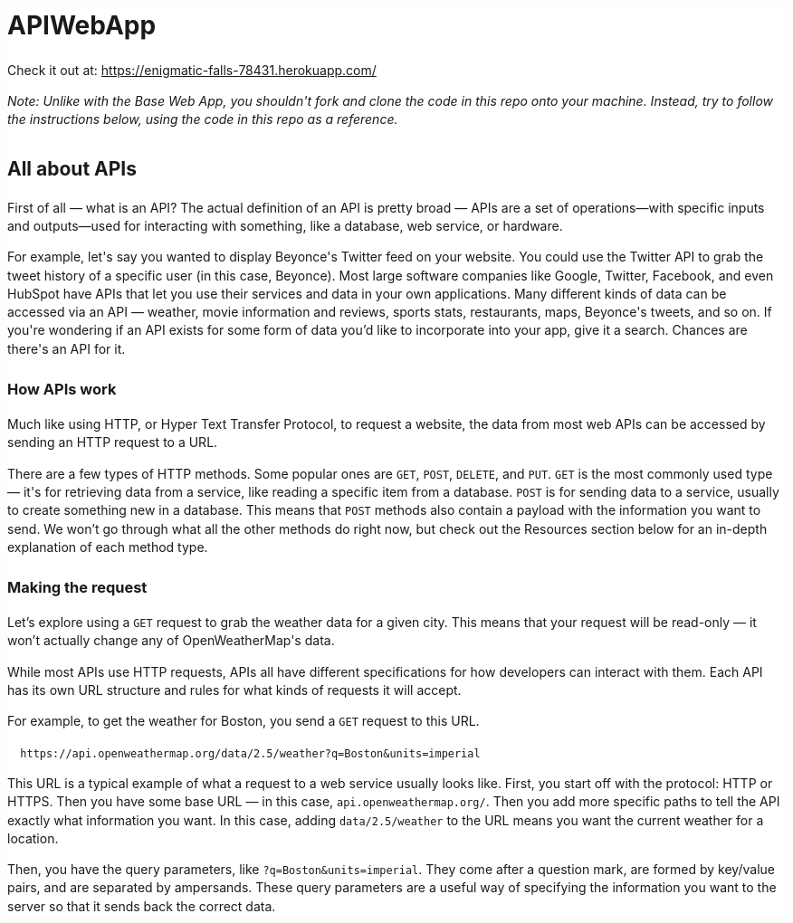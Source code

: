 # APIWebApp

Check it out at: https://enigmatic-falls-78431.herokuapp.com/

_Note: Unlike with the Base Web App, you shouldn't fork and clone the code in this repo onto your machine. Instead, try to follow the instructions below, using the code in this repo as a reference._

## All about APIs

First of all — what is an API? The actual definition of an API is pretty broad — APIs are a set of operations—with specific inputs and outputs—used for interacting with something, like a database, web service, or hardware.

For example, let's say you wanted to display Beyonce's Twitter feed on your website. You could use the Twitter API to grab the tweet history of a specific user (in this case, Beyonce). Most large software companies like Google, Twitter, Facebook, and even HubSpot have APIs that let you use their services and data in your own applications. Many different kinds of data can be accessed via an API — weather, movie information and reviews, sports stats, restaurants, maps, Beyonce's tweets, and so on. If you're wondering if an API exists for some form of data you’d like to incorporate into your app, give it a search. Chances are there's an API for it.

### How APIs work

Much like using HTTP, or Hyper Text Transfer Protocol, to request a website, the data from most web APIs can be accessed by sending an HTTP request to a URL. 

There are a few types of HTTP methods. Some popular ones are `GET`, `POST`, `DELETE`, and `PUT`. `GET` is the most commonly used type — it's for retrieving data from a service, like reading a specific item from a database. `POST` is for sending data to a service, usually to create something new in a database. This means that `POST` methods also contain a payload with the information you want to send. We won’t go through what all the other methods do right now, but check out the Resources section below for an in-depth explanation of each method type. 

### Making the request

Let’s explore using a `GET` request to grab the weather data for a given city. This means that your request will be read-only — it won’t actually change any of OpenWeatherMap's data.

While most APIs use HTTP requests, APIs all have different specifications for how developers can interact with them. Each API has its own URL structure and rules for what kinds of requests it will accept. 

For example, to get the weather for Boston, you send a `GET` request to this URL. 

```
  https://api.openweathermap.org/data/2.5/weather?q=Boston&units=imperial
```

This URL is a typical example of what a request to a web service usually looks like. First, you start off with the protocol: HTTP or HTTPS. Then you have some base URL — in this case, `api.openweathermap.org/`. Then you add more specific paths to tell the API exactly what information you want. In this case, adding `data/2.5/weather` to the URL means you want the current weather for a location. 

Then, you have the query parameters, like `?q=Boston&units=imperial`. They come after a question mark, are formed by key/value pairs, and are separated by ampersands. These query parameters are a useful way of specifying the information you want to the server so that it sends back the correct data. 
